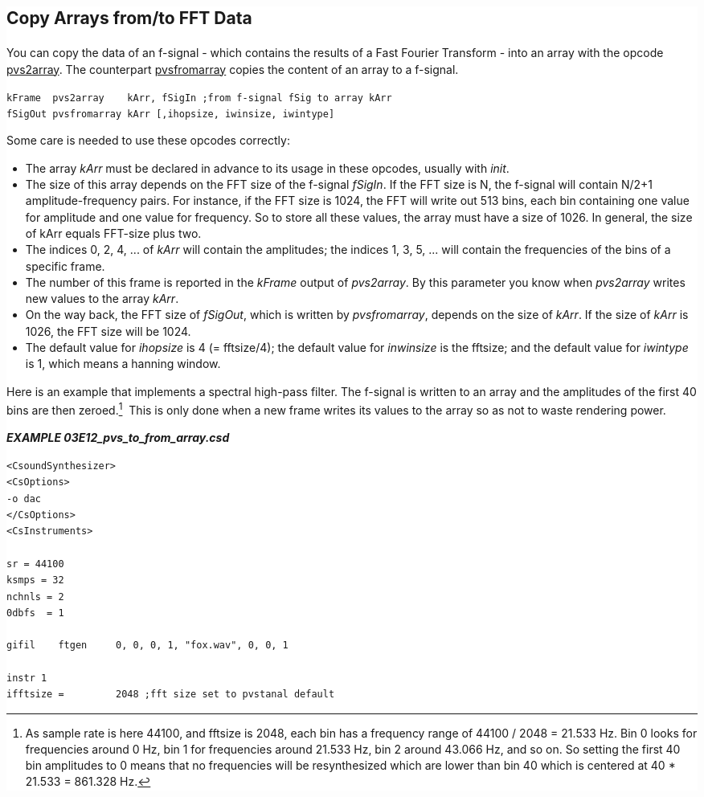
Copy Arrays from/to FFT Data
----------------------------

You can copy the data of an f-signal - which contains the results of a
Fast Fourier Transform - into an array with the opcode
[pvs2array](https://csound.com/docs/manual/pvs2tab.html). The
counterpart
[pvsfromarray](https://csound.com/docs/manual/tab2pvs.html)
copies the content of an array to a f-signal.

    kFrame  pvs2array    kArr, fSigIn ;from f-signal fSig to array kArr
    fSigOut pvsfromarray kArr [,ihopsize, iwinsize, iwintype]

Some care is needed to use these opcodes correctly:

-   The array *kArr* must be declared in advance to its usage in these
    opcodes, usually with *init*.
-   The size of this array depends on the FFT size of the f-signal
    *fSigIn*. If the FFT size is N, the f-signal will contain N/2+1
    amplitude-frequency pairs. For instance, if the FFT size is 1024,
    the FFT will write out 513 bins, each bin containing one value for
    amplitude and one value for frequency. So to store all these values,
    the array must have a size of 1026. In general, the size of kArr
    equals FFT-size plus two.
-   The indices 0, 2, 4, ... of *kArr* will contain the amplitudes; the
    indices 1, 3, 5, ... will contain the frequencies of the bins of a
    specific frame.
-   The number of this frame is reported in the *kFrame* output of
    *pvs2array*. By this parameter you know when *pvs2array* writes new
    values to the array *kArr*.
-   On the way back, the FFT size of *fSigOut*, which is written by
    *pvsfromarray*, depends on the size of *kArr*. If the size of *kArr* is
    1026, the FFT size will be 1024.
-   The default value for *ihopsize* is 4 (= fftsize/4); the default value
    for *inwinsize* is the fftsize; and the default value for *iwintype* is
    1, which means a hanning window.

Here is an example that implements a spectral high-pass filter. The
f-signal is written to an array and the amplitudes of the first 40 bins
are then zeroed.[^4]  This is only done when a new frame writes its
values to the array so as not to waste rendering power.

[^4]:  As sample rate is here 44100, and fftsize is 2048, each bin has a
       frequency range of 44100 / 2048 = 21.533 Hz. Bin 0 looks for
       frequencies around 0 Hz, bin 1 for frequencies around 21.533 Hz, bin
       2 around 43.066 Hz, and so on. So setting the first 40 bin
       amplitudes to 0 means that no frequencies will be resynthesized
       which are lower than bin 40 which is centered at 40 \* 21.533 =
       861.328 Hz.

   ***EXAMPLE 03E12_pvs_to_from_array.csd***

~~~
<CsoundSynthesizer>
<CsOptions>
-o dac
</CsOptions>
<CsInstruments>

sr = 44100
ksmps = 32
nchnls = 2
0dbfs  = 1

gifil    ftgen     0, 0, 0, 1, "fox.wav", 0, 0, 1

instr 1
ifftsize =         2048 ;fft size set to pvstanal default
~~~

[^1]:  You cannot currently have a mixture of numbers and strings in an
[^3]:  Actually, fillarray is supposed to work for one dimension. It will